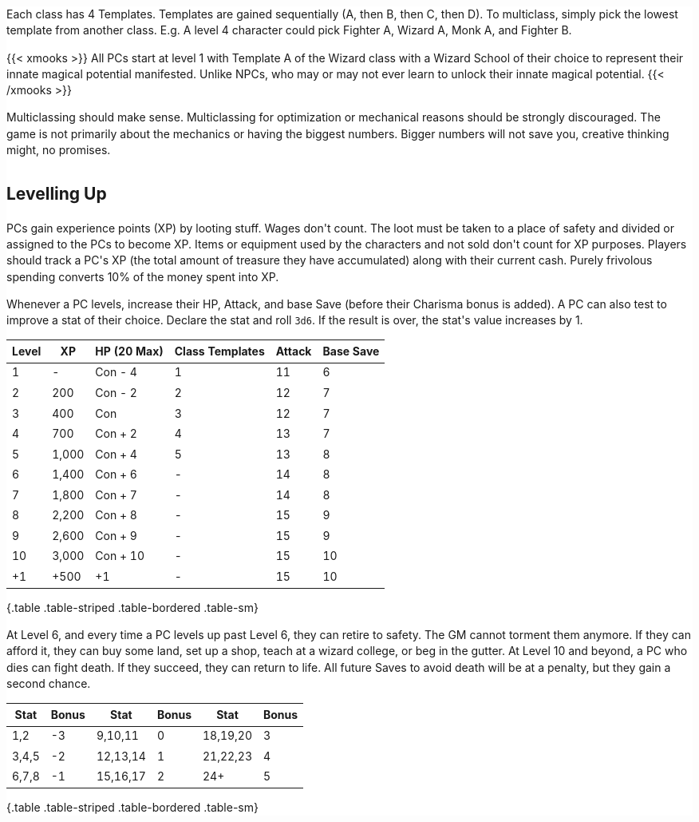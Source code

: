 Each class has 4 Templates. Templates are gained sequentially (A, then B, then C, then D). To multiclass, simply pick the lowest template from another class. E.g. A level 4 character could pick Fighter A, Wizard A, Monk A, and Fighter B.

{{< xmooks >}} All PCs start at level 1 with Template A of the Wizard class with a Wizard School of their choice to represent their innate magical potential manifested. Unlike NPCs, who may or may not ever learn to unlock their innate magical potential. {{< /xmooks >}}

Multiclassing should make sense. Multiclassing for optimization or mechanical reasons should be strongly discouraged. The game is not primarily about the mechanics or having the biggest numbers. Bigger numbers will not save you, creative thinking might, no promises.

## Levelling Up

PCs gain experience points (XP) by looting stuff. Wages don't count. The loot must be taken to a place of safety and divided or assigned to the PCs to become XP. Items or equipment used by the characters and not sold don't count for XP purposes. Players should track a PC's XP (the total amount of treasure they have accumulated) along with their current cash. Purely frivolous spending converts 10% of the money spent into XP.

Whenever a PC levels, increase their HP, Attack, and base Save (before their Charisma bonus is added). A PC can also test to improve a stat of their choice. Declare the stat and roll `3d6`. If the result is over, the stat's value increases by 1.

| Level | XP    | HP (20 Max) | Class Templates | Attack | Base Save |
| ----- | ----- | ----------- | --------------- | ------ | --------- |
| 1     | -     | Con - 4     | 1               | 11     | 6         |
| 2     | 200   | Con - 2     | 2               | 12     | 7         |
| 3     | 400   | Con         | 3               | 12     | 7         |
| 4     | 700   | Con + 2     | 4               | 13     | 7         |
| 5     | 1,000 | Con + 4     | 5               | 13     | 8         |
| 6     | 1,400 | Con + 6     | -               | 14     | 8         |
| 7     | 1,800 | Con + 7     | -               | 14     | 8         |
| 8     | 2,200 | Con + 8     | -               | 15     | 9         |
| 9     | 2,600 | Con + 9     | -               | 15     | 9         |
| 10    | 3,000 | Con + 10    | -               | 15     | 10        |
| +1    | +500  | +1          | -               | 15     | 10        |
{.table .table-striped .table-bordered .table-sm}

At Level 6, and every time a PC levels up past Level 6, they can retire to safety. The GM cannot torment them anymore. If they can afford it, they can buy some land, set up a shop, teach at a wizard college, or beg in the gutter. At Level 10 and beyond, a PC who dies can fight death. If they succeed, they can return to life. All future Saves to avoid death will be at a penalty, but they gain a second chance.

| Stat  | Bonus | Stat     | Bonus | Stat     | Bonus |
| ----- | ----- | -------- | ----- | -------- | ----- |
| 1,2   | -3    | 9,10,11  | 0     | 18,19,20 | 3     |
| 3,4,5 | -2    | 12,13,14 | 1     | 21,22,23 | 4     |
| 6,7,8 | -1    | 15,16,17 | 2     | 24+      | 5     |
{.table .table-striped .table-bordered .table-sm}
